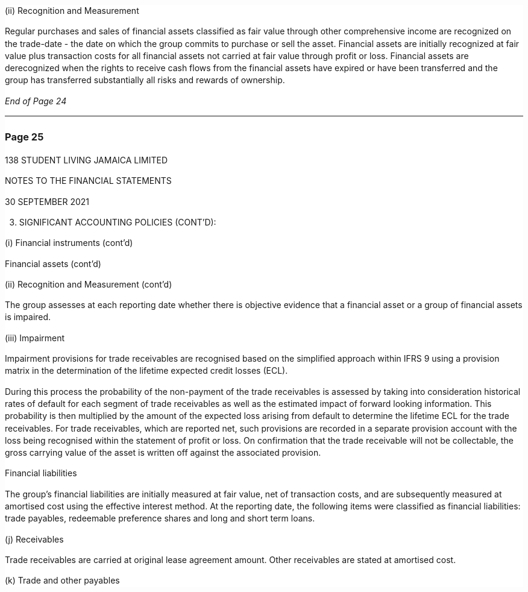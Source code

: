 (ii) Recognition and Measurement

Regular purchases and sales of financial assets classified as fair value through other comprehensive income are recognized on the trade-date - the date on which the group commits to purchase or sell the asset. Financial assets are initially recognized at fair value plus transaction costs for all financial assets not carried at fair value through profit or loss. Financial assets are derecognized when the rights to receive cash flows from the financial assets have expired or have been transferred and the group has transferred substantially all risks and rewards of ownership.

*End of Page 24*

---

### Page 25

138 STUDENT LIVING JAMAICA LIMITED

NOTES TO THE FINANCIAL STATEMENTS

30 SEPTEMBER 2021

3. SIGNIFICANT ACCOUNTING POLICIES (CONT’D):

(i) Financial instruments (cont’d)

Financial assets (cont’d)

(ii) Recognition and Measurement (cont’d)

The group assesses at each reporting date whether there is objective evidence that a financial asset or a group of financial assets is impaired.

(iii) Impairment

Impairment provisions for trade receivables are recognised based on the simplified approach within IFRS 9 using a provision matrix in the determination of the lifetime expected credit losses (ECL).

During this process the probability of the non-payment of the trade receivables is assessed by taking into consideration historical rates of default for each segment of trade receivables as well as the estimated impact of forward looking information. This probability is then multiplied by the amount of the expected loss arising from default to determine the lifetime ECL for the trade receivables. For trade receivables, which are reported net, such provisions are recorded in a separate provision account with the loss being recognised within the statement of profit or loss. On confirmation that the trade receivable will not be collectable, the gross carrying value of the asset is written off against the associated provision.

Financial liabilities

The group’s financial liabilities are initially measured at fair value, net of transaction costs, and are subsequently measured at amortised cost using the effective interest method. At the reporting date, the following items were classified as financial liabilities: trade payables, redeemable preference shares and long and short term loans.

(j) Receivables

Trade receivables are carried at original lease agreement amount. Other receivables are stated at amortised cost.

(k) Trade and other payables
